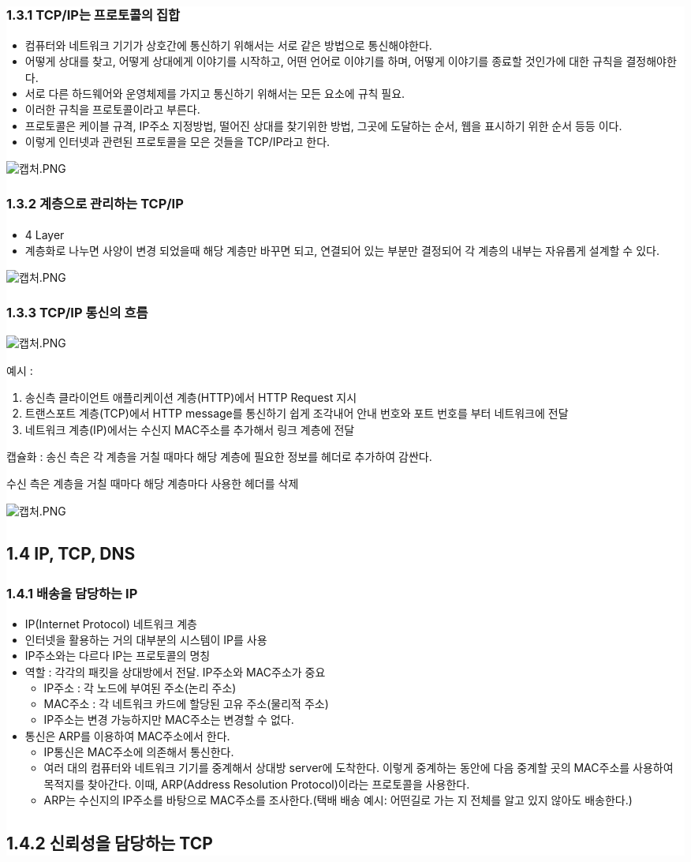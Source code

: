 ### 1.3.1 TCP/IP는 프로토콜의 집합

- 컴퓨터와 네트워크 기기가 상호간에 통신하기 위해서는 서로 같은 방법으로 통신해야한다.
- 어떻게 상대를 찾고, 어떻게 상대에게 이야기를 시작하고, 어떤 언어로 이야기를 하며, 어떻게 이야기를 종료할 것인가에 대한 규칙을 결정해야한다.
- 서로 다른 하드웨어와 운영체제를 가지고 통신하기 위해서는 모든 요소에 규칙 필요.
- 이러한 규칙을 프로토콜이라고 부른다.
- 프로토콜은 케이블 규격, IP주소 지정방법, 떨어진 상대를 찾기위한 방법, 그곳에 도달하는 순서, 웹을 표시하기 위한 순서 등등 이다.
- 이렇게 인터넷과 관련된 프로토콜을 모은 것들을 TCP/IP라고 한다.

![캡처.PNG](%E1%84%8C%E1%85%A6%201%E1%84%8C%E1%85%A1%E1%86%BC%20%E1%84%8B%E1%85%B0%E1%86%B8%E1%84%80%E1%85%AA%20%E1%84%82%E1%85%A6%E1%84%90%E1%85%B3%E1%84%8B%E1%85%AF%E1%84%8F%E1%85%B3%E1%84%8B%E1%85%B4%20%E1%84%80%E1%85%B5%E1%84%87%E1%85%A9%E1%86%AB%E1%84%8B%E1%85%A6%20%E1%84%83%E1%85%A2%E1%84%92%E1%85%A2%20%E1%84%8B%E1%85%A1%E1%86%AF%E1%84%8B%E1%85%A1%E1%84%87%E1%85%A9%E1%84%8C%E1%85%A1%20cc2209eab147484489eb0e2fa434c017/%EC%BA%A1%EC%B2%98%202.png)

### 1.3.2 계층으로 관리하는 TCP/IP

- 4 Layer
- 계층화로 나누면 사양이 변경 되었을때 해당 계층만 바꾸면 되고, 연결되어 있는 부분만 결정되어 각 계층의 내부는 자유롭게 설계할 수 있다.

![캡처.PNG](%E1%84%8C%E1%85%A6%201%E1%84%8C%E1%85%A1%E1%86%BC%20%E1%84%8B%E1%85%B0%E1%86%B8%E1%84%80%E1%85%AA%20%E1%84%82%E1%85%A6%E1%84%90%E1%85%B3%E1%84%8B%E1%85%AF%E1%84%8F%E1%85%B3%E1%84%8B%E1%85%B4%20%E1%84%80%E1%85%B5%E1%84%87%E1%85%A9%E1%86%AB%E1%84%8B%E1%85%A6%20%E1%84%83%E1%85%A2%E1%84%92%E1%85%A2%20%E1%84%8B%E1%85%A1%E1%86%AF%E1%84%8B%E1%85%A1%E1%84%87%E1%85%A9%E1%84%8C%E1%85%A1%20cc2209eab147484489eb0e2fa434c017/%EC%BA%A1%EC%B2%98%203.png)

### 1.3.3 TCP/IP 통신의 흐름

![캡처.PNG](%E1%84%8C%E1%85%A6%201%E1%84%8C%E1%85%A1%E1%86%BC%20%E1%84%8B%E1%85%B0%E1%86%B8%E1%84%80%E1%85%AA%20%E1%84%82%E1%85%A6%E1%84%90%E1%85%B3%E1%84%8B%E1%85%AF%E1%84%8F%E1%85%B3%E1%84%8B%E1%85%B4%20%E1%84%80%E1%85%B5%E1%84%87%E1%85%A9%E1%86%AB%E1%84%8B%E1%85%A6%20%E1%84%83%E1%85%A2%E1%84%92%E1%85%A2%20%E1%84%8B%E1%85%A1%E1%86%AF%E1%84%8B%E1%85%A1%E1%84%87%E1%85%A9%E1%84%8C%E1%85%A1%20cc2209eab147484489eb0e2fa434c017/%EC%BA%A1%EC%B2%98%204.png)

예시 :

1. 송신측 클라이언트 애플리케이션 계층(HTTP)에서 HTTP Request 지시
2. 트랜스포트 계층(TCP)에서 HTTP message를 통신하기 쉽게 조각내어 안내 번호와 포트 번호를 부터 네트워크에 전달
3. 네트워크 계층(IP)에서는 수신지 MAC주소를 추가해서 링크 계층에 전달

캡슐화 : 송신 측은 각 계층을 거칠 때마다 해당 계층에 필요한 정보를 헤더로 추가하여 감싼다.

수신 측은 계층을 거칠 때마다 해당 계층마다 사용한 헤더를 삭제 

![캡처.PNG](%E1%84%8C%E1%85%A6%201%E1%84%8C%E1%85%A1%E1%86%BC%20%E1%84%8B%E1%85%B0%E1%86%B8%E1%84%80%E1%85%AA%20%E1%84%82%E1%85%A6%E1%84%90%E1%85%B3%E1%84%8B%E1%85%AF%E1%84%8F%E1%85%B3%E1%84%8B%E1%85%B4%20%E1%84%80%E1%85%B5%E1%84%87%E1%85%A9%E1%86%AB%E1%84%8B%E1%85%A6%20%E1%84%83%E1%85%A2%E1%84%92%E1%85%A2%20%E1%84%8B%E1%85%A1%E1%86%AF%E1%84%8B%E1%85%A1%E1%84%87%E1%85%A9%E1%84%8C%E1%85%A1%20cc2209eab147484489eb0e2fa434c017/%EC%BA%A1%EC%B2%98%205.png)

## 1.4 IP, TCP, DNS

### 1.4.1 배송을 담당하는 IP

- IP(Internet Protocol) 네트워크 계층
- 인터넷을 활용하는 거의 대부분의 시스템이 IP를 사용
- IP주소와는 다르다 IP는 프로토콜의 명칭
- 역할 : 각각의 패킷을 상대방에서 전달. IP주소와 MAC주소가 중요
    - IP주소 : 각 노드에 부여된 주소(논리 주소)
    - MAC주소 : 각 네트워크 카드에 할당된 고유 주소(물리적 주소)
    - IP주소는 변경 가능하지만 MAC주소는 변경할 수 없다.
- 통신은 ARP를 이용하여 MAC주소에서 한다.
    - IP통신은 MAC주소에 의존해서 통신한다.
    - 여러 대의 컴퓨터와 네트워크 기기를 중계해서 상대방 server에 도착한다. 이렇게 중계하는 동안에 다음 중계할 곳의 MAC주소를 사용하여 목적지를 찾아간다. 이때, ARP(Address Resolution Protocol)이라는 프로토콜을 사용한다.
    - ARP는 수신지의 IP주소를 바탕으로 MAC주소를 조사한다.(택배 배송 예시: 어떤길로 가는 지 전체를 알고 있지 않아도 배송한다.)

## 1.4.2 신뢰성을 담당하는 TCP

